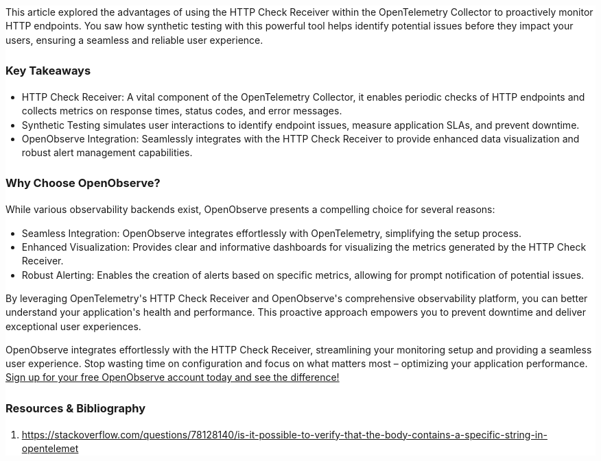 <p>
This article explored the advantages of using the HTTP Check Receiver within the OpenTelemetry Collector to proactively monitor HTTP endpoints. You saw how synthetic testing with this powerful tool helps identify potential issues before they impact your users, ensuring a seamless and reliable user experience.
</p>
<h3>Key Takeaways</h3>

<ul>

<li>HTTP Check Receiver: A vital component of the OpenTelemetry Collector, it enables periodic checks of HTTP endpoints and collects metrics on response times, status codes, and error messages.

<li>Synthetic Testing simulates user interactions to identify endpoint issues, measure application SLAs, and prevent downtime.

<li>OpenObserve Integration: Seamlessly integrates with the HTTP Check Receiver to provide enhanced data visualization and robust alert management capabilities.
</li>
</ul>
<h3>Why Choose OpenObserve?</h3>

<p>
While various observability backends exist, OpenObserve presents a compelling choice for several reasons:
</p>
<ul>

<li>Seamless Integration: OpenObserve integrates effortlessly with OpenTelemetry, simplifying the setup process.

<li>Enhanced Visualization: Provides clear and informative dashboards for visualizing the metrics generated by the HTTP Check Receiver.

<li>Robust Alerting: Enables the creation of alerts based on specific metrics, allowing for prompt notification of potential issues.
</li>
</ul>
<p>
By leveraging OpenTelemetry's HTTP Check Receiver and OpenObserve's comprehensive observability platform, you can better understand your application's health and performance. This proactive approach empowers you to prevent downtime and deliver exceptional user experiences.
</p>
<p>
OpenObserve integrates effortlessly with the HTTP Check Receiver, streamlining your monitoring setup and providing a seamless user experience.  Stop wasting time on configuration and focus on what matters most – optimizing your application performance.  <a href="https://cloud.openobserve.ai">Sign up for your free OpenObserve account today and see the difference!</a>
</p>
<h3>Resources & Bibliography</h3>

<ol>

<li><a href="https://stackoverflow.com/questions/78128140/is-it-possible-to-verify-that-the-body-contains-a-specific-string-in-opentelemet">https://stackoverflow.com/questions/78128140/is-it-possible-to-verify-that-the-body-contains-a-specific-string-in-opentelemet</a>
